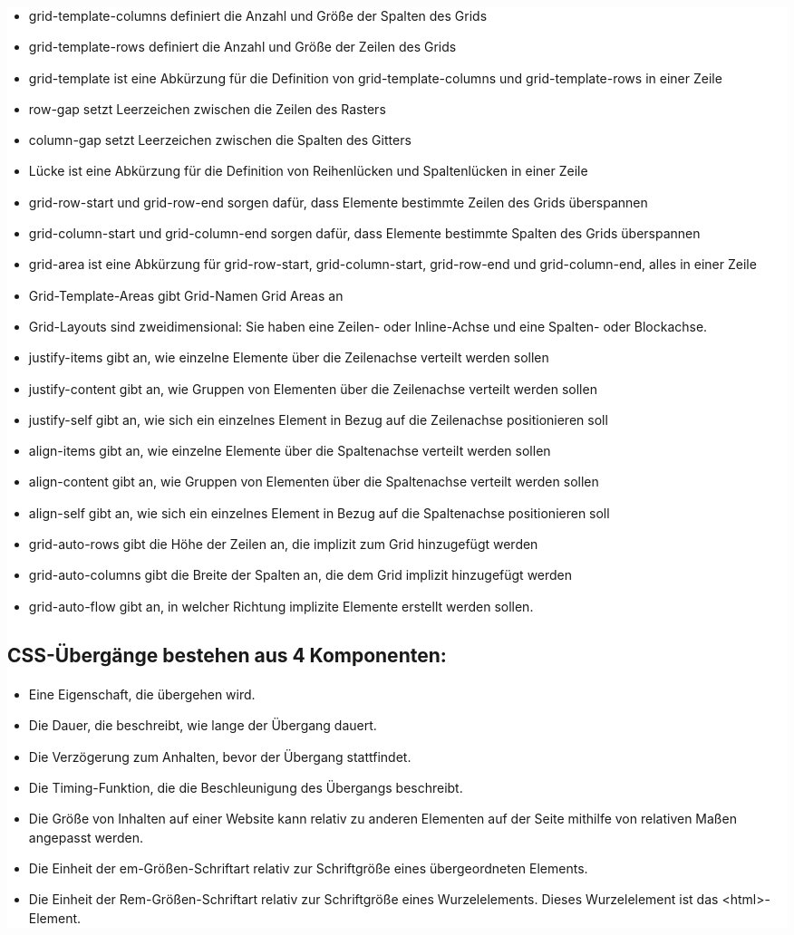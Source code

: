 * grid-template-columns definiert die Anzahl und Größe der Spalten des Grids

* grid-template-rows definiert die Anzahl und Größe der Zeilen des Grids

* grid-template ist eine Abkürzung für die Definition von grid-template-columns und grid-template-rows in einer Zeile

* row-gap setzt Leerzeichen zwischen die Zeilen des Rasters

* column-gap setzt Leerzeichen zwischen die Spalten des Gitters

* Lücke ist eine Abkürzung für die Definition von Reihenlücken und Spaltenlücken in einer Zeile

* grid-row-start und grid-row-end sorgen dafür, dass Elemente bestimmte Zeilen des Grids überspannen

* grid-column-start und grid-column-end sorgen dafür, dass Elemente bestimmte Spalten des Grids überspannen

* grid-area ist eine Abkürzung für grid-row-start, grid-column-start, grid-row-end und grid-column-end, alles in einer Zeile

* Grid-Template-Areas gibt Grid-Namen Grid Areas an

* Grid-Layouts sind zweidimensional: Sie haben eine Zeilen- oder Inline-Achse und eine Spalten- oder Blockachse.

* justify-items gibt an, wie einzelne Elemente über die Zeilenachse verteilt werden sollen

* justify-content gibt an, wie Gruppen von Elementen über die Zeilenachse verteilt werden sollen

* justify-self gibt an, wie sich ein einzelnes Element in Bezug auf die Zeilenachse positionieren soll

* align-items gibt an, wie einzelne Elemente über die Spaltenachse verteilt werden sollen

* align-content gibt an, wie Gruppen von Elementen über die Spaltenachse verteilt werden sollen
 
* align-self gibt an, wie sich ein einzelnes Element in Bezug auf die Spaltenachse positionieren soll

* grid-auto-rows gibt die Höhe der Zeilen an, die implizit zum Grid hinzugefügt werden

* grid-auto-columns gibt die Breite der Spalten an, die dem Grid implizit hinzugefügt werden

* grid-auto-flow gibt an, in welcher Richtung implizite Elemente erstellt werden sollen.

 <h2>CSS-Übergänge bestehen aus 4 Komponenten:</h2>

* Eine Eigenschaft, die übergehen wird.

* Die Dauer, die beschreibt, wie lange der Übergang dauert.

* Die Verzögerung zum Anhalten, bevor der Übergang stattfindet.

* Die Timing-Funktion, die die Beschleunigung des Übergangs beschreibt.

* Die Größe von Inhalten auf einer Website kann relativ zu anderen Elementen auf der Seite mithilfe von relativen Maßen angepasst werden.

* Die Einheit der em-Größen-Schriftart relativ zur Schriftgröße eines übergeordneten Elements.

* Die Einheit der Rem-Größen-Schriftart relativ zur Schriftgröße eines Wurzelelements. Dieses Wurzelelement ist das \<html>-Element.
